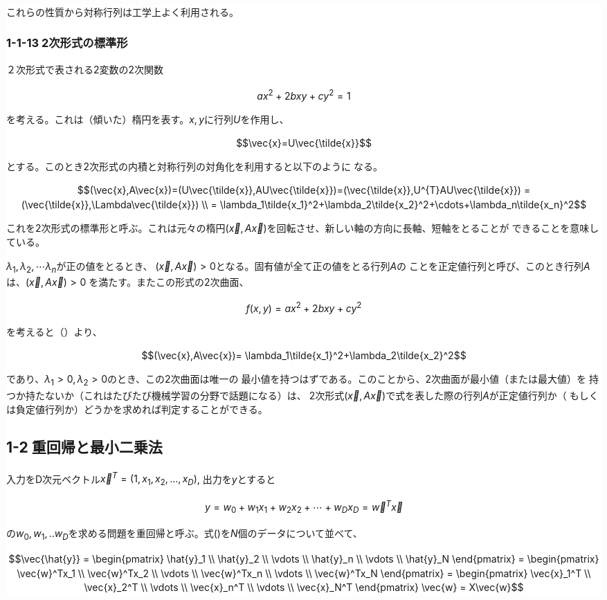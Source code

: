 これらの性質から対称行列は工学上よく利用される。

### 1-1-13 2次形式の標準形
２次形式で表される2変数の2次関数

$$ax^2+2bxy+cy^2=1$$

を考える。これは（傾いた）楕円を表す。$x,y$に行列$U$を作用し、

$$\vec{x}=U\vec{\tilde{x}}$$

とする。このとき2次形式の内積と対称行列の対角化を利用すると以下のように
なる。

$$(\vec{x},A\vec{x})=(U\vec{\tilde{x}},AU\vec{\tilde{x}})=(\vec{\tilde{x}},U^{T}AU\vec{\tilde{x}}) = (\vec{\tilde{x}},\Lambda\vec{\tilde{x}}) \\
= \lambda_1\tilde{x_1}^2+\lambda_2\tilde{x_2}^2+\cdots+\lambda_n\tilde{x_n}^2$$

これを2次形式の標準形と呼ぶ。これは元々の楕円$(\vec{x},A\vec{x})$を回転させ、新しい軸の方向に長軸、短軸をとることが
できることを意味している。

$\lambda_1,\lambda_2,\cdots\lambda_n$が正の値をとるとき、
$(\vec{x},A\vec{x}) > 0$となる。固有値が全て正の値をとる行列$A$の
ことを正定値行列と呼び、このとき行列$A$は、$(\vec{x},A\vec{x}) > 0$
を満たす。またこの形式の2次曲面、

$$f(x,y)=ax^2+2bxy+cy^2$$

を考えると（）より、

$$(\vec{x},A\vec{x})= \lambda_1\tilde{x_1}^2+\lambda_2\tilde{x_2}^2$$

であり、$\lambda_1 > 0,\lambda_2 > 0$のとき、この2次曲面は唯一の
最小値を持つはずである。このことから、2次曲面が最小値（または最大値）を
持つか持たないか（これはたびたび機械学習の分野で話題になる）は、
2次形式$(\vec{x},A\vec{x})$で式を表した際の行列$A$が正定値行列か（
もしくは負定値行列か）どうかを求めれば判定することができる。


## 1-2 重回帰と最小二乗法

入力をD次元ベクトル$\vec{x}^T = (1,x_1,x_2,...,x_D)$, 出力を$y$とすると

$$y = w_0 + w_1x_1 + w_2x_2 + \cdots + w_Dx_D = \vec{w}^T\vec{x}$$

の$w_0,w_1,..w_D$を求める問題を重回帰と呼ぶ。式()を$N$個のデータについて並べて、

$$\vec{\hat{y}} = \begin{pmatrix}
\hat{y}_1  \\
\hat{y}_2 \\
\vdots \\
\hat{y}_n \\
\vdots \\
\hat{y}_N
\end{pmatrix} = \begin{pmatrix}
\vec{w}^Tx_1  \\
\vec{w}^Tx_2 \\
\vdots \\
\vec{w}^Tx_n \\
\vdots \\
\vec{w}^Tx_N
\end{pmatrix} = \begin{pmatrix}
\vec{x}_1^T  \\
\vec{x}_2^T \\
\vdots \\
\vec{x}_n^T \\
\vdots \\
\vec{x}_N^T
\end{pmatrix} \vec{w} = X\vec{w}$$
